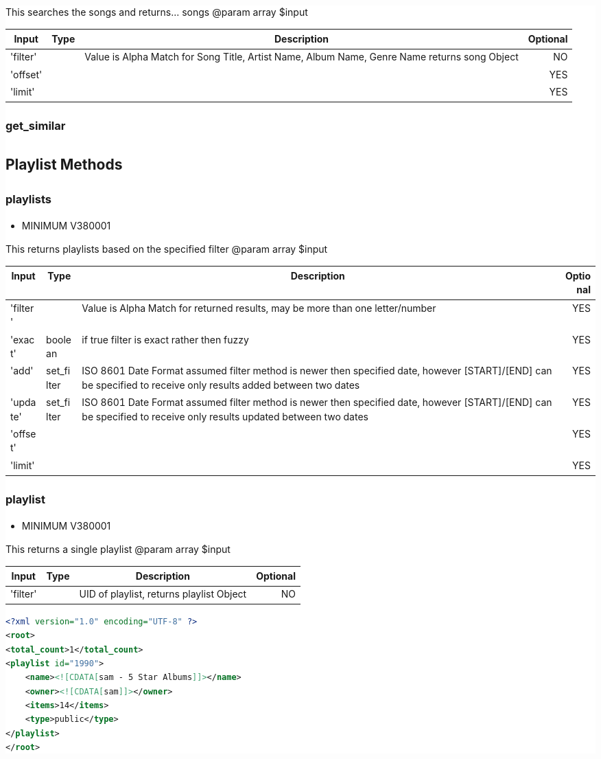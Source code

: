 This searches the songs and returns... songs
@param array $input

|Input   |Type|Description|Optional|
|--------|----|-----------|-------:|
|'filter'|    |Value is Alpha Match for Song Title, Artist Name, Album Name, Genre Name returns song Object|NO      |
|'offset'|    |           |YES     |
|'limit' |    |           |YES     |

### get_similar

## Playlist Methods

### playlists

* MINIMUM V380001

This returns playlists based on the specified filter
@param array $input

|Input   |Type|Description|Optional|
|--------|----|-----------|-------:|
|'filter'|    |Value is Alpha Match for returned results, may be more than one letter/number|YES     |
|'exact' |boolean|if true filter is exact rather then fuzzy|YES     |
|'add'    |set_filter|ISO 8601 Date Format assumed filter method is newer then specified date, however [START]/[END] can be specified to receive only results added between two dates|YES     |
|'update' |set_filter|ISO 8601 Date Format assumed filter method is newer then specified date, however [START]/[END] can be specified to receive only results updated between two dates|YES     |
|'offset'|    |           |YES     |
|'limit' |    |           |YES     |

### playlist

* MINIMUM V380001

This returns a single playlist
@param array $input

|Input   |Type|Description|Optional|
|--------|----|-----------|-------:|
|'filter'|    |UID of playlist, returns playlist Object|NO      |

```XML
<?xml version="1.0" encoding="UTF-8" ?>
<root>
<total_count>1</total_count>
<playlist id="1990">
    <name><![CDATA[sam - 5 Star Albums]]></name>
    <owner><![CDATA[sam]]></owner>
    <items>14</items>
    <type>public</type>
</playlist>
</root>
```
